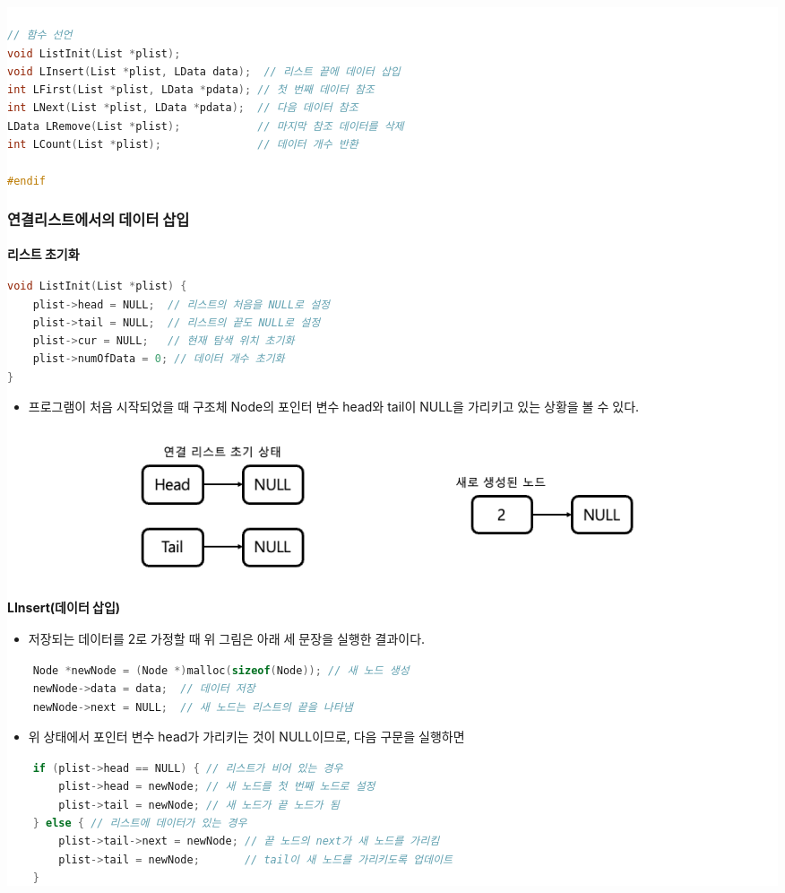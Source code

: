 ```c

// 함수 선언
void ListInit(List *plist);
void LInsert(List *plist, LData data);  // 리스트 끝에 데이터 삽입
int LFirst(List *plist, LData *pdata); // 첫 번째 데이터 참조
int LNext(List *plist, LData *pdata);  // 다음 데이터 참조
LData LRemove(List *plist);            // 마지막 참조 데이터를 삭제
int LCount(List *plist);               // 데이터 개수 반환

#endif
```

### 연결리스트에서의 데이터 삽입

**리스트 초기화** 

```c
void ListInit(List *plist) {
    plist->head = NULL;  // 리스트의 처음을 NULL로 설정
    plist->tail = NULL;  // 리스트의 끝도 NULL로 설정
    plist->cur = NULL;   // 현재 탐색 위치 초기화
    plist->numOfData = 0; // 데이터 개수 초기화
}
```

- 프로그램이 처음 시작되었을 때 구조체 Node의 포인터 변수 head와 tail이 NULL을 가리키고 있는 상황을 볼 수 있다.

![Alt text](/assets/DSimages/insert1.png)

**LInsert(데이터 삽입)**

- 저장되는 데이터를 2로 가정할 때 위 그림은 아래 세 문장을 실행한 결과이다.

```c
    Node *newNode = (Node *)malloc(sizeof(Node)); // 새 노드 생성
    newNode->data = data;  // 데이터 저장
    newNode->next = NULL;  // 새 노드는 리스트의 끝을 나타냄
```

- 위 상태에서 포인터 변수 head가 가리키는 것이 NULL이므로, 다음 구문을 실행하면

```c
    if (plist->head == NULL) { // 리스트가 비어 있는 경우
        plist->head = newNode; // 새 노드를 첫 번째 노드로 설정
        plist->tail = newNode; // 새 노드가 끝 노드가 됨
    } else { // 리스트에 데이터가 있는 경우
        plist->tail->next = newNode; // 끝 노드의 next가 새 노드를 가리킴
        plist->tail = newNode;       // tail이 새 노드를 가리키도록 업데이트
    }
```

